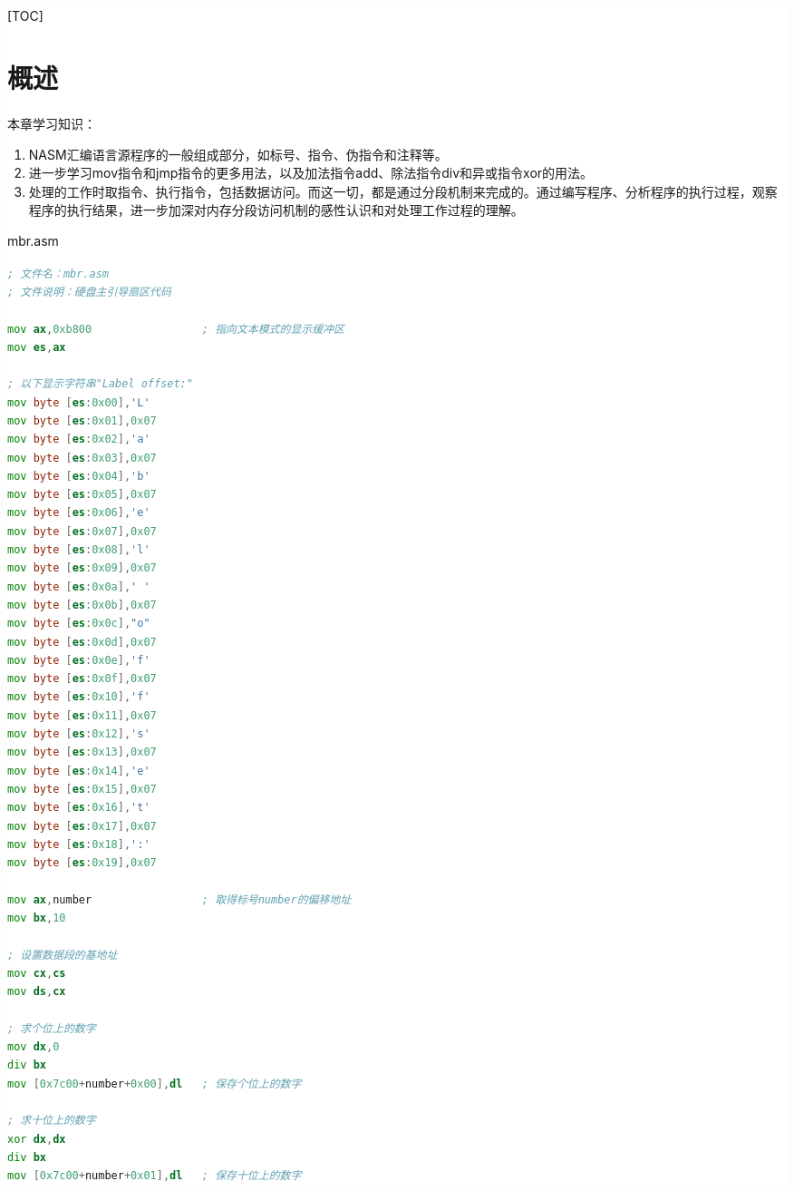 [TOC]

# 概述

本章学习知识：
1. NASM汇编语言源程序的一般组成部分，如标号、指令、伪指令和注释等。
2. 进一步学习mov指令和jmp指令的更多用法，以及加法指令add、除法指令div和异或指令xor的用法。
3. 处理的工作时取指令、执行指令，包括数据访问。而这一切，都是通过分段机制来完成的。通过编写程序、分析程序的执行过程，观察程序的执行结果，进一步加深对内存分段访问机制的感性认识和对处理工作过程的理解。

mbr.asm
```asm
; 文件名：mbr.asm
; 文件说明：硬盘主引导扇区代码

mov ax,0xb800                 ; 指向文本模式的显示缓冲区
mov es,ax

; 以下显示字符串"Label offset:"
mov byte [es:0x00],'L'
mov byte [es:0x01],0x07
mov byte [es:0x02],'a'
mov byte [es:0x03],0x07
mov byte [es:0x04],'b'
mov byte [es:0x05],0x07
mov byte [es:0x06],'e'
mov byte [es:0x07],0x07
mov byte [es:0x08],'l'
mov byte [es:0x09],0x07
mov byte [es:0x0a],' '
mov byte [es:0x0b],0x07
mov byte [es:0x0c],"o"
mov byte [es:0x0d],0x07
mov byte [es:0x0e],'f'
mov byte [es:0x0f],0x07
mov byte [es:0x10],'f'
mov byte [es:0x11],0x07
mov byte [es:0x12],'s'
mov byte [es:0x13],0x07
mov byte [es:0x14],'e'
mov byte [es:0x15],0x07
mov byte [es:0x16],'t'
mov byte [es:0x17],0x07
mov byte [es:0x18],':'
mov byte [es:0x19],0x07

mov ax,number                 ; 取得标号number的偏移地址
mov bx,10

; 设置数据段的基地址
mov cx,cs
mov ds,cx

; 求个位上的数字
mov dx,0
div bx
mov [0x7c00+number+0x00],dl   ; 保存个位上的数字

; 求十位上的数字
xor dx,dx
div bx
mov [0x7c00+number+0x01],dl   ; 保存十位上的数字

```